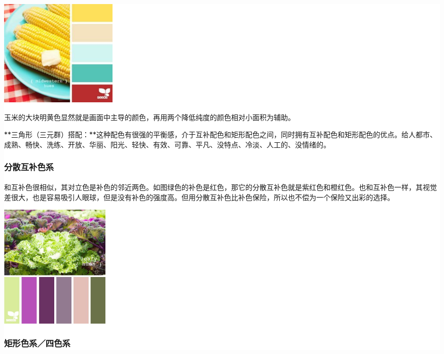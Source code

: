 <img src=".\img\color\ed95cfca7d0f10ed35c4b0bbae10f962_720w.jpg" alt="ed95cfca7d0f10ed35c4b0bbae10f962_720w" style="zoom: 67%;" />

玉米的大块明黄色显然就是画面中主导的颜色，再用两个降低纯度的颜色相对小面积为辅助。

**三角形（三元群）搭配：**这种配色有很强的平衡感，介于互补配色和矩形配色之间，同时拥有互补配色和矩形配色的优点。给人都市、成熟、畅快、洗练、开放、华丽、阳光、轻快、有效、可靠、平凡、没特点、冷淡、人工的、没情绪的。

### **分散互补色系**

和互补色很相似，其对立色是补色的邻近两色。如图绿色的补色是红色，那它的分散互补色就是紫红色和橙红色。也和互补色一样，其视觉差很大，也是容易吸引人眼球，但是没有补色的强度高。但用分散互补色比补色保险，所以也不偿为一个保险又出彩的选择。

<img src=".\img\color\afd6a089cab880235f5f1f0e667ee25f_720w.jpg" alt="afd6a089cab880235f5f1f0e667ee25f_720w" style="zoom:50%;" />

### **矩形色系／四色系**
